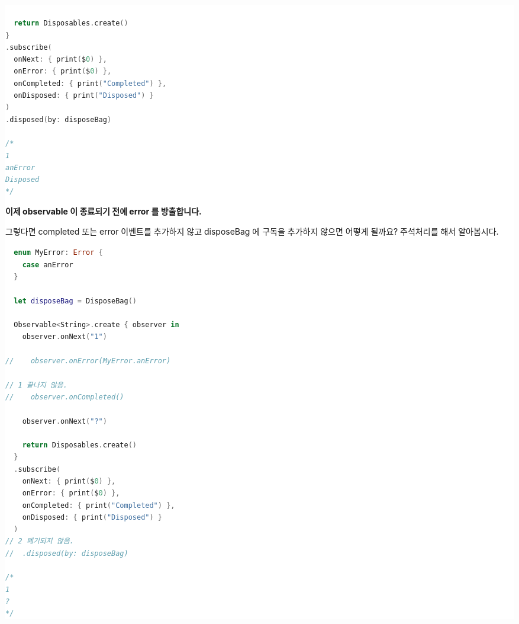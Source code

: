 ```swift

  return Disposables.create()
}
.subscribe(
  onNext: { print($0) },
  onError: { print($0) },
  onCompleted: { print("Completed") },
  onDisposed: { print("Disposed") }
)
.disposed(by: disposeBag)

/*
1
anError
Disposed
*/
```

**이제 observable 이 종료되기 전에 error 를 방출합니다.**

그렇다면 completed 또는 error 이벤트를 추가하지 않고 disposeBag 에 구독을 추가하지 않으면 어떻게 될까요? 주석처리를 해서 알아봅시다.

```swift
  enum MyError: Error {
    case anError
  }

  let disposeBag = DisposeBag()

  Observable<String>.create { observer in
    observer.onNext("1")

//    observer.onError(MyError.anError)

// 1 끝나지 않음.
//    observer.onCompleted()

    observer.onNext("?")

    return Disposables.create()
  }
  .subscribe(
    onNext: { print($0) },
    onError: { print($0) },
    onCompleted: { print("Completed") },
    onDisposed: { print("Disposed") }
  )
// 2 폐기되지 않음.
//  .disposed(by: disposeBag)

/*
1
?
*/
```

